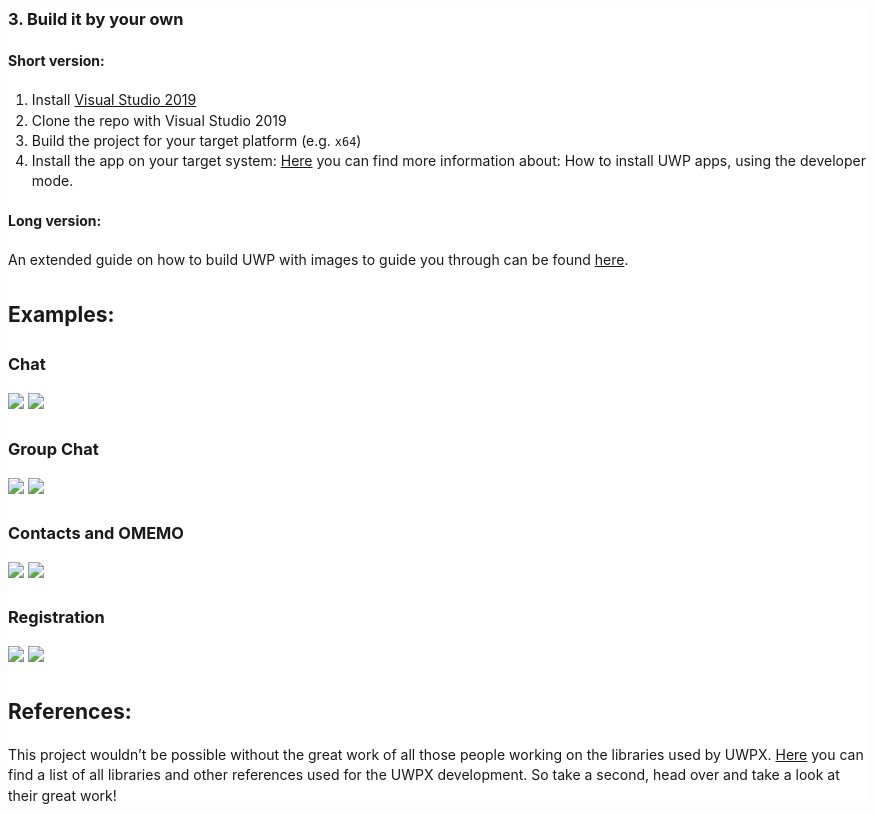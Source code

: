 ### 3. Build it by your own
#### Short version:
1. Install [Visual Studio 2019](https://www.visualstudio.com/de/downloads)
2. Clone the repo with Visual Studio 2019
3. Build the project for your target platform (e.g. `x64`)
4. Install the app on your target system:
[Here](https://docs.microsoft.com/en-us/windows/uwp/get-started/enable-your-device-for-development) you can find more information about: How to install UWP apps, using the developer mode.

#### Long version:
An extended guide on how to build UWP with images to guide you through can be found [here](https://uwpx.org/development/).

## Examples:

### Chat
<img src="https://user-images.githubusercontent.com/11741404/132220103-2b4767e4-edff-418e-b97e-5b53b2e1ad11.png" width="800" height="auto"/>
<img src="https://user-images.githubusercontent.com/11741404/132220142-ec03de28-089a-4fc8-b9a9-33ea6aca7421.png" width="800" height="auto"/>

### Group Chat
<img src="https://user-images.githubusercontent.com/11741404/132220121-c1c54f2c-a712-4089-889b-5968ea505c48.png" width="800" height="auto"/>
<img src="https://user-images.githubusercontent.com/11741404/132220150-ff1c50cf-65e0-4311-837a-5c8c978dc43d.png" width="800" height="auto"/>

### Contacts and OMEMO
<img src="https://user-images.githubusercontent.com/11741404/132220115-ea13e993-8da5-4708-8f32-5e558b9a7bb1.png" width="800" height="auto"/>
<img src="https://user-images.githubusercontent.com/11741404/132220145-55ae61e1-ea47-4351-be78-bac41481347d.png" width="800" height="auto"/>

### Registration
<img src="https://user-images.githubusercontent.com/11741404/132220129-8e32c7f8-7d88-4a19-b89e-4cf6e2696875.png" width="800" height="auto"/>
<img src="https://user-images.githubusercontent.com/11741404/132220166-325b0991-3c93-4020-ad3a-a4f906ba0f47.png" width="800" height="auto"/>

## References:
This project wouldn’t be possible without the great work of all those people working on the libraries used by UWPX.
[Here](https://uwpx.org/about/) you can find a list of all libraries and other references used for the UWPX development.
So take a second, head over and take a look at their great work!
